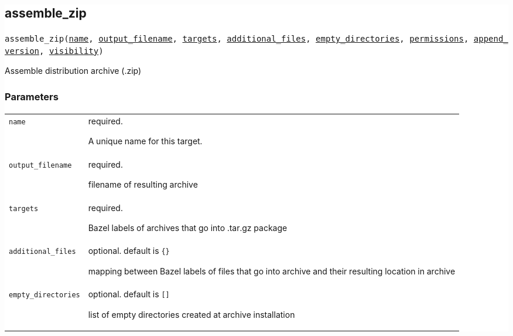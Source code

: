 ## assemble_zip

<pre>
assemble_zip(<a href="#assemble_zip-name">name</a>, <a href="#assemble_zip-output_filename">output_filename</a>, <a href="#assemble_zip-targets">targets</a>, <a href="#assemble_zip-additional_files">additional_files</a>, <a href="#assemble_zip-empty_directories">empty_directories</a>, <a href="#assemble_zip-permissions">permissions</a>, <a href="#assemble_zip-append_version">append_version</a>, <a href="#assemble_zip-visibility">visibility</a>)
</pre>

Assemble distribution archive (.zip)

### Parameters

<table class="params-table">
  <colgroup>
    <col class="col-param" />
    <col class="col-description" />
  </colgroup>
  <tbody>
    <tr id="assemble_zip-name">
      <td><code>name</code></td>
      <td>
        required.
        <p>
          A unique name for this target.
        </p>
      </td>
    </tr>
    <tr id="assemble_zip-output_filename">
      <td><code>output_filename</code></td>
      <td>
        required.
        <p>
          filename of resulting archive
        </p>
      </td>
    </tr>
    <tr id="assemble_zip-targets">
      <td><code>targets</code></td>
      <td>
        required.
        <p>
          Bazel labels of archives that go into .tar.gz package
        </p>
      </td>
    </tr>
    <tr id="assemble_zip-additional_files">
      <td><code>additional_files</code></td>
      <td>
        optional. default is <code>{}</code>
        <p>
          mapping between Bazel labels of files that go into archive
    and their resulting location in archive
        </p>
      </td>
    </tr>
    <tr id="assemble_zip-empty_directories">
      <td><code>empty_directories</code></td>
      <td>
        optional. default is <code>[]</code>
        <p>
          list of empty directories created at archive installation
        </p>